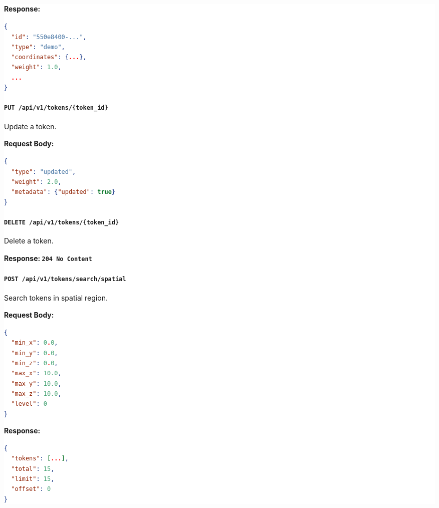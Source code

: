 **Response:**
```json
{
  "id": "550e8400-...",
  "type": "demo",
  "coordinates": {...},
  "weight": 1.0,
  ...
}
```

#### `PUT /api/v1/tokens/{token_id}`

Update a token.

**Request Body:**
```json
{
  "type": "updated",
  "weight": 2.0,
  "metadata": {"updated": true}
}
```

#### `DELETE /api/v1/tokens/{token_id}`

Delete a token.

**Response: `204 No Content`**

#### `POST /api/v1/tokens/search/spatial`

Search tokens in spatial region.

**Request Body:**
```json
{
  "min_x": 0.0,
  "min_y": 0.0,
  "min_z": 0.0,
  "max_x": 10.0,
  "max_y": 10.0,
  "max_z": 10.0,
  "level": 0
}
```

**Response:**
```json
{
  "tokens": [...],
  "total": 15,
  "limit": 15,
  "offset": 0
}
```
